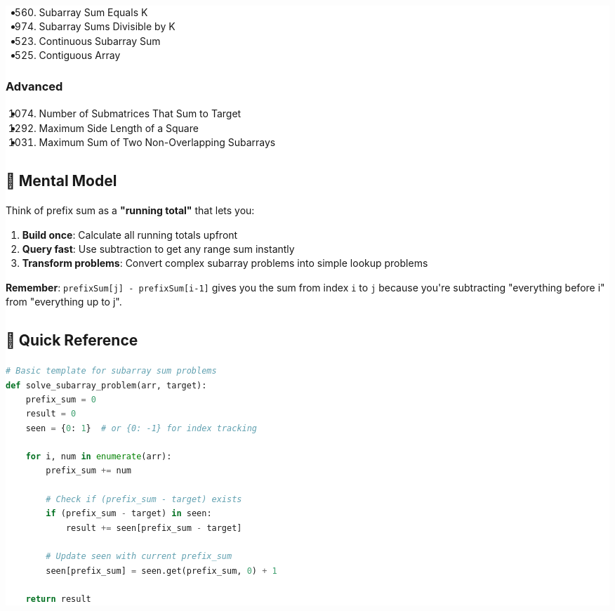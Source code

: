 - 560. Subarray Sum Equals K
- 974. Subarray Sums Divisible by K
- 523. Continuous Subarray Sum
- 525. Contiguous Array

### Advanced

- 1074. Number of Submatrices That Sum to Target
- 1292. Maximum Side Length of a Square
- 1031. Maximum Sum of Two Non-Overlapping Subarrays

## 🧠 Mental Model

Think of prefix sum as a **"running total"** that lets you:

1. **Build once**: Calculate all running totals upfront
2. **Query fast**: Use subtraction to get any range sum instantly
3. **Transform problems**: Convert complex subarray problems into simple lookup problems

**Remember**: `prefixSum[j] - prefixSum[i-1]` gives you the sum from index `i` to `j` because you're subtracting "everything before i" from "everything up to j".

## 🔄 Quick Reference

```python
# Basic template for subarray sum problems
def solve_subarray_problem(arr, target):
    prefix_sum = 0
    result = 0
    seen = {0: 1}  # or {0: -1} for index tracking
    
    for i, num in enumerate(arr):
        prefix_sum += num
        
        # Check if (prefix_sum - target) exists
        if (prefix_sum - target) in seen:
            result += seen[prefix_sum - target]
        
        # Update seen with current prefix_sum
        seen[prefix_sum] = seen.get(prefix_sum, 0) + 1
    
    return result
```